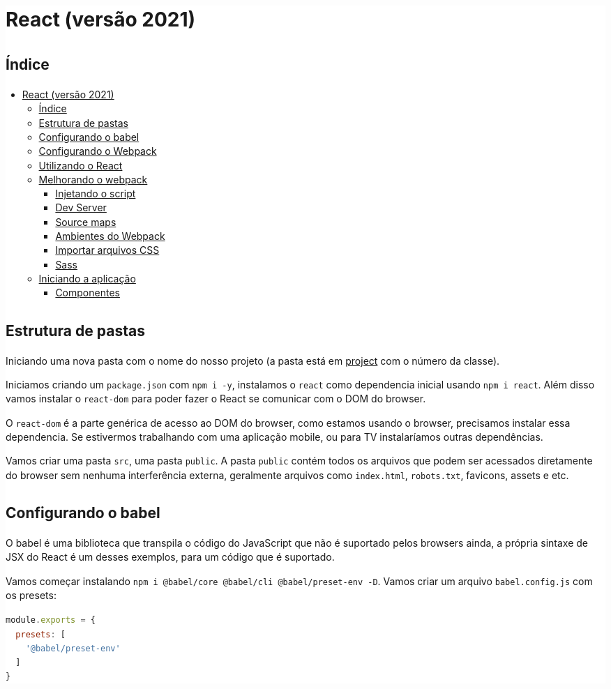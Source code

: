 # React (versão 2021)

## Índice





- [React (versão 2021)](#react-versão-2021)
  - [Índice](#índice)
  - [Estrutura de pastas](#estrutura-de-pastas)
  - [Configurando o babel](#configurando-o-babel)
  - [Configurando o Webpack](#configurando-o-webpack)
  - [Utilizando o React](#utilizando-o-react)
  - [Melhorando o webpack](#melhorando-o-webpack)
    - [Injetando o script](#injetando-o-script)
    - [Dev Server](#dev-server)
    - [Source maps](#source-maps)
    - [Ambientes do Webpack](#ambientes-do-webpack)
    - [Importar arquivos CSS](#importar-arquivos-css)
    - [Sass](#sass)
  - [Iniciando a aplicação](#iniciando-a-aplicação)
    - [Componentes](#componentes)



## Estrutura de pastas

Iniciando uma nova pasta com o nome do nosso projeto (a pasta está em [project](./project) com o número da classe).

Iniciamos criando um `package.json` com `npm i -y`, instalamos o `react` como dependencia inicial usando `npm i react`. Além disso vamos instalar o `react-dom` para poder fazer o React se comunicar com o DOM do browser.

O `react-dom` é a parte genérica de acesso ao DOM do browser, como estamos usando o browser, precisamos instalar essa dependencia. Se estivermos trabalhando com uma aplicação mobile, ou para TV instalaríamos outras dependências.

Vamos criar uma pasta `src`, uma pasta `public`. A pasta `public` contém todos os arquivos que podem ser acessados diretamente do browser sem nenhuma interferência externa, geralmente arquivos como `index.html`, `robots.txt`, favicons, assets e etc.

## Configurando o babel

O babel é uma biblioteca que transpila o código do JavaScript que não é suportado pelos browsers ainda, a própria sintaxe de JSX do React é um desses exemplos, para um código que é suportado.

Vamos começar instalando `npm i @babel/core @babel/cli @babel/preset-env -D`. Vamos criar um arquivo `babel.config.js` com os presets:

```js
module.exports = {
  presets: [
    '@babel/preset-env'
  ]
}
```
